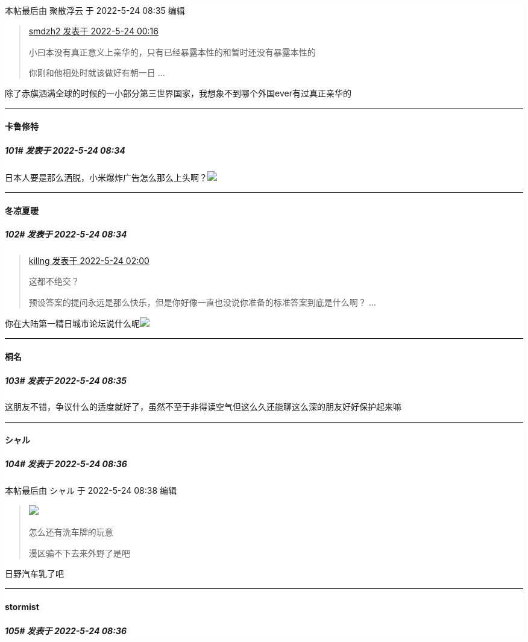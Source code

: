  本帖最后由 聚散浮云 于 2022-5-24 08:35 编辑 
<blockquote><a href="httphttps://bbs.saraba1st.com/2b/forum.php?mod=redirect&amp;goto=findpost&amp;pid=55963142&amp;ptid=2071086" target="_blank">smdzh2 发表于 2022-5-24 00:16</a>

小曰本没有真正意义上亲华的，只有已经暴露本性的和暂时还没有暴露本性的

你刚和他相处时就该做好有朝一日 ...</blockquote>
除了赤旗洒满全球的时候的一小部分第三世界国家，我想象不到哪个外国ever有过真正亲华的

*****

####  卡鲁修特  
##### 101#       发表于 2022-5-24 08:34

日本人要是那么洒脱，小米爆炸广告怎么那么上头啊？<img src="https://static.saraba1st.com/image/smiley/face2017/048.png" referrerpolicy="no-referrer">

*****

####  冬凉夏暖  
##### 102#       发表于 2022-5-24 08:34

<blockquote><a href="httphttps://bbs.saraba1st.com/2b/forum.php?mod=redirect&amp;goto=findpost&amp;pid=55963717&amp;ptid=2071086" target="_blank">killng 发表于 2022-5-24 02:00</a>

这都不绝交？

预设答案的提问永远是那么快乐，但是你好像一直也没说你准备的标准答案到底是什么啊？ ...</blockquote>
你在大陆第一精日城市论坛说什么呢<img src="https://static.saraba1st.com/image/smiley/face2017/037.png" referrerpolicy="no-referrer">

*****

####  桐名  
##### 103#       发表于 2022-5-24 08:35

这朋友不错，争议什么的适度就好了，虽然不至于非得读空气但这么久还能聊这么深的朋友好好保护起来嘛

*****

####  シャル  
##### 104#       发表于 2022-5-24 08:36

 本帖最后由 シャル 于 2022-5-24 08:38 编辑 
<blockquote><img src="https://s1.ax1x.com/2022/05/24/XC91Kg.png" referrerpolicy="no-referrer">

怎么还有洗车牌的玩意

漫区骗不下去来外野了是吧</blockquote>
日野汽车乳了吧

*****

####  stormist  
##### 105#       发表于 2022-5-24 08:36
